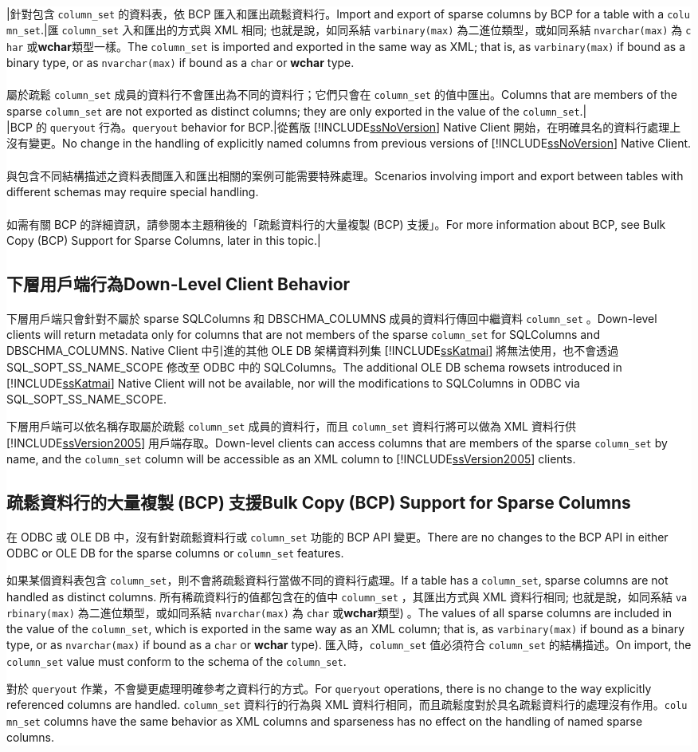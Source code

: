 |<span data-ttu-id="a1307-149">針對包含 `column_set` 的資料表，依 BCP 匯入和匯出疏鬆資料行。</span><span class="sxs-lookup"><span data-stu-id="a1307-149">Import and export of sparse columns by BCP for a table with a `column_set`.</span></span>|<span data-ttu-id="a1307-150">匯 `column_set` 入和匯出的方式與 XML 相同; 也就是說，如同系結 `varbinary(max)` 為二進位類型，或如同系結 `nvarchar(max)` 為 `char` 或**wchar**類型一樣。</span><span class="sxs-lookup"><span data-stu-id="a1307-150">The `column_set` is imported and exported in the same way as XML; that is, as `varbinary(max)` if bound as a binary type, or as `nvarchar(max)` if bound as a `char` or **wchar** type.</span></span><br /><br /> <span data-ttu-id="a1307-151">屬於疏鬆 `column_set` 成員的資料行不會匯出為不同的資料行；它們只會在 `column_set` 的值中匯出。</span><span class="sxs-lookup"><span data-stu-id="a1307-151">Columns that are members of the sparse `column_set` are not exported as distinct columns; they are only exported in the value of the `column_set`.</span></span>|  
|<span data-ttu-id="a1307-152">BCP 的 `queryout` 行為。</span><span class="sxs-lookup"><span data-stu-id="a1307-152">`queryout` behavior for BCP.</span></span>|<span data-ttu-id="a1307-153">從舊版 [!INCLUDE[ssNoVersion](../../../includes/ssnoversion-md.md)] Native Client 開始，在明確具名的資料行處理上沒有變更。</span><span class="sxs-lookup"><span data-stu-id="a1307-153">No change in the handling of explicitly named columns from previous versions of [!INCLUDE[ssNoVersion](../../../includes/ssnoversion-md.md)] Native Client.</span></span><br /><br /> <span data-ttu-id="a1307-154">與包含不同結構描述之資料表間匯入和匯出相關的案例可能需要特殊處理。</span><span class="sxs-lookup"><span data-stu-id="a1307-154">Scenarios involving import and export between tables with different schemas may require special handling.</span></span><br /><br /> <span data-ttu-id="a1307-155">如需有關 BCP 的詳細資訊，請參閱本主題稍後的「疏鬆資料行的大量複製 (BCP) 支援」。</span><span class="sxs-lookup"><span data-stu-id="a1307-155">For more information about BCP, see Bulk Copy (BCP) Support for Sparse Columns, later in this topic.</span></span>|  
  
## <a name="down-level-client-behavior"></a><span data-ttu-id="a1307-156">下層用戶端行為</span><span class="sxs-lookup"><span data-stu-id="a1307-156">Down-Level Client Behavior</span></span>  
 <span data-ttu-id="a1307-157">下層用戶端只會針對不屬於 sparse SQLColumns 和 DBSCHMA_COLUMNS 成員的資料行傳回中繼資料 `column_set` 。</span><span class="sxs-lookup"><span data-stu-id="a1307-157">Down-level clients will return metadata only for columns that are not members of the sparse `column_set` for SQLColumns and DBSCHMA_COLUMNS.</span></span> <span data-ttu-id="a1307-158">Native Client 中引進的其他 OLE DB 架構資料列集 [!INCLUDE[ssKatmai](../../../includes/sskatmai-md.md)] 將無法使用，也不會透過 SQL_SOPT_SS_NAME_SCOPE 修改至 ODBC 中的 SQLColumns。</span><span class="sxs-lookup"><span data-stu-id="a1307-158">The additional OLE DB schema rowsets introduced in [!INCLUDE[ssKatmai](../../../includes/sskatmai-md.md)] Native Client will not be available, nor will the modifications to SQLColumns in ODBC via SQL_SOPT_SS_NAME_SCOPE.</span></span>  
  
 <span data-ttu-id="a1307-159">下層用戶端可以依名稱存取屬於疏鬆 `column_set` 成員的資料行，而且 `column_set` 資料行將可以做為 XML 資料行供 [!INCLUDE[ssVersion2005](../../../includes/ssversion2005-md.md)] 用戶端存取。</span><span class="sxs-lookup"><span data-stu-id="a1307-159">Down-level clients can access columns that are members of the sparse `column_set` by name, and the `column_set` column will be accessible as an XML column to [!INCLUDE[ssVersion2005](../../../includes/ssversion2005-md.md)] clients.</span></span>  
  
## <a name="bulk-copy-bcp-support-for-sparse-columns"></a><span data-ttu-id="a1307-160">疏鬆資料行的大量複製 (BCP) 支援</span><span class="sxs-lookup"><span data-stu-id="a1307-160">Bulk Copy (BCP) Support for Sparse Columns</span></span>  
 <span data-ttu-id="a1307-161">在 ODBC 或 OLE DB 中，沒有針對疏鬆資料行或 `column_set` 功能的 BCP API 變更。</span><span class="sxs-lookup"><span data-stu-id="a1307-161">There are no changes to the BCP API in either ODBC or OLE DB for the sparse columns or `column_set` features.</span></span>  
  
 <span data-ttu-id="a1307-162">如果某個資料表包含 `column_set`，則不會將疏鬆資料行當做不同的資料行處理。</span><span class="sxs-lookup"><span data-stu-id="a1307-162">If a table has a `column_set`, sparse columns are not handled as distinct columns.</span></span> <span data-ttu-id="a1307-163">所有稀疏資料行的值都包含在的值中 `column_set` ，其匯出方式與 XML 資料行相同; 也就是說，如同系結 `varbinary(max)` 為二進位類型，或如同系結 `nvarchar(max)` 為 `char` 或**wchar**類型) 。</span><span class="sxs-lookup"><span data-stu-id="a1307-163">The values of all sparse columns are included in the value of the `column_set`, which is exported in the same way as an XML column; that is, as `varbinary(max)` if bound as a binary type, or as `nvarchar(max)` if bound as a `char` or **wchar** type).</span></span> <span data-ttu-id="a1307-164">匯入時，`column_set` 值必須符合 `column_set` 的結構描述。</span><span class="sxs-lookup"><span data-stu-id="a1307-164">On import, the `column_set` value must conform to the schema of the `column_set`.</span></span>  
  
 <span data-ttu-id="a1307-165">對於 `queryout` 作業，不會變更處理明確參考之資料行的方式。</span><span class="sxs-lookup"><span data-stu-id="a1307-165">For `queryout` operations, there is no change to the way explicitly referenced columns are handled.</span></span> <span data-ttu-id="a1307-166">`column_set` 資料行的行為與 XML 資料行相同，而且疏鬆度對於具名疏鬆資料行的處理沒有作用。</span><span class="sxs-lookup"><span data-stu-id="a1307-166">`column_set` columns have the same behavior as XML columns and sparseness has no effect on the handling of named sparse columns.</span></span>  
  